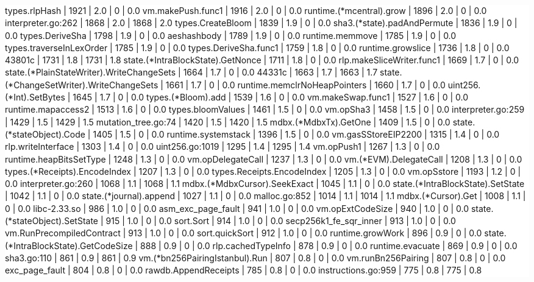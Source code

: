 types.rlpHash                                       |   1921 |   2.0 |    0 |   0.0
vm.makePush.func1                                   |   1916 |   2.0 |    0 |   0.0
runtime.(*mcentral).grow                            |   1896 |   2.0 |    0 |   0.0
interpreter.go:262                                  |   1868 |   2.0 | 1868 |   2.0
types.CreateBloom                                   |   1839 |   1.9 |    0 |   0.0
sha3.(*state).padAndPermute                         |   1836 |   1.9 |    0 |   0.0
types.DeriveSha                                     |   1798 |   1.9 |    0 |   0.0
aeshashbody                                         |   1789 |   1.9 |    0 |   0.0
runtime.memmove                                     |   1785 |   1.9 |    0 |   0.0
types.traverseInLexOrder                            |   1785 |   1.9 |    0 |   0.0
types.DeriveSha.func1                               |   1759 |   1.8 |    0 |   0.0
runtime.growslice                                   |   1736 |   1.8 |    0 |   0.0
43801c                                              |   1731 |   1.8 | 1731 |   1.8
state.(*IntraBlockState).GetNonce                   |   1711 |   1.8 |    0 |   0.0
rlp.makeSliceWriter.func1                           |   1669 |   1.7 |    0 |   0.0
state.(*PlainStateWriter).WriteChangeSets           |   1664 |   1.7 |    0 |   0.0
44331c                                              |   1663 |   1.7 | 1663 |   1.7
state.(*ChangeSetWriter).WriteChangeSets            |   1661 |   1.7 |    0 |   0.0
runtime.memclrNoHeapPointers                        |   1660 |   1.7 |    0 |   0.0
uint256.(*Int).SetBytes                             |   1645 |   1.7 |    0 |   0.0
types.(*Bloom).add                                  |   1539 |   1.6 |    0 |   0.0
vm.makeSwap.func1                                   |   1527 |   1.6 |    0 |   0.0
runtime.mapaccess2                                  |   1513 |   1.6 |    0 |   0.0
types.bloomValues                                   |   1461 |   1.5 |    0 |   0.0
vm.opSha3                                           |   1458 |   1.5 |    0 |   0.0
interpreter.go:259                                  |   1429 |   1.5 | 1429 |   1.5
mutation_tree.go:74                                 |   1420 |   1.5 | 1420 |   1.5
mdbx.(*MdbxTx).GetOne                               |   1409 |   1.5 |    0 |   0.0
state.(*stateObject).Code                           |   1405 |   1.5 |    0 |   0.0
runtime.systemstack                                 |   1396 |   1.5 |    0 |   0.0
vm.gasSStoreEIP2200                                 |   1315 |   1.4 |    0 |   0.0
rlp.writeInterface                                  |   1303 |   1.4 |    0 |   0.0
uint256.go:1019                                     |   1295 |   1.4 | 1295 |   1.4
vm.opPush1                                          |   1267 |   1.3 |    0 |   0.0
runtime.heapBitsSetType                             |   1248 |   1.3 |    0 |   0.0
vm.opDelegateCall                                   |   1237 |   1.3 |    0 |   0.0
vm.(*EVM).DelegateCall                              |   1208 |   1.3 |    0 |   0.0
types.(*Receipts).EncodeIndex                       |   1207 |   1.3 |    0 |   0.0
types.Receipts.EncodeIndex                          |   1205 |   1.3 |    0 |   0.0
vm.opSstore                                         |   1193 |   1.2 |    0 |   0.0
interpreter.go:260                                  |   1068 |   1.1 | 1068 |   1.1
mdbx.(*MdbxCursor).SeekExact                        |   1045 |   1.1 |    0 |   0.0
state.(*IntraBlockState).SetState                   |   1042 |   1.1 |    0 |   0.0
state.(*journal).append                             |   1027 |   1.1 |    0 |   0.0
malloc.go:852                                       |   1014 |   1.1 | 1014 |   1.1
mdbx.(*Cursor).Get                                  |   1008 |   1.1 |    0 |   0.0
libc-2.33.so                                        |    986 |   1.0 |    0 |   0.0
asm_exc_page_fault                                  |    941 |   1.0 |    0 |   0.0
vm.opExtCodeSize                                    |    940 |   1.0 |    0 |   0.0
state.(*stateObject).SetState                       |    915 |   1.0 |    0 |   0.0
sort.Sort                                           |    914 |   1.0 |    0 |   0.0
secp256k1_fe_sqr_inner                              |    913 |   1.0 |    0 |   0.0
vm.RunPrecompiledContract                           |    913 |   1.0 |    0 |   0.0
sort.quickSort                                      |    912 |   1.0 |    0 |   0.0
runtime.growWork                                    |    896 |   0.9 |    0 |   0.0
state.(*IntraBlockState).GetCodeSize                |    888 |   0.9 |    0 |   0.0
rlp.cachedTypeInfo                                  |    878 |   0.9 |    0 |   0.0
runtime.evacuate                                    |    869 |   0.9 |    0 |   0.0
sha3.go:110                                         |    861 |   0.9 |  861 |   0.9
vm.(*bn256PairingIstanbul).Run                      |    807 |   0.8 |    0 |   0.0
vm.runBn256Pairing                                  |    807 |   0.8 |    0 |   0.0
exc_page_fault                                      |    804 |   0.8 |    0 |   0.0
rawdb.AppendReceipts                                |    785 |   0.8 |    0 |   0.0
instructions.go:959                                 |    775 |   0.8 |  775 |   0.8